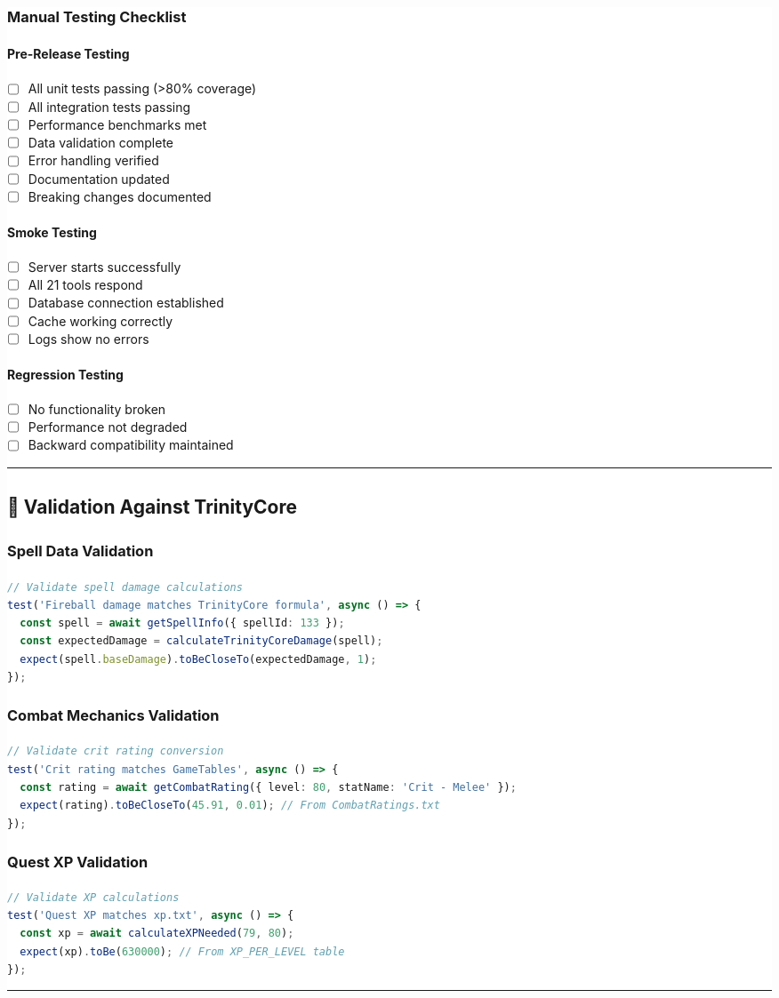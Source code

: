 ### Manual Testing Checklist

#### Pre-Release Testing
- [ ] All unit tests passing (>80% coverage)
- [ ] All integration tests passing
- [ ] Performance benchmarks met
- [ ] Data validation complete
- [ ] Error handling verified
- [ ] Documentation updated
- [ ] Breaking changes documented

#### Smoke Testing
- [ ] Server starts successfully
- [ ] All 21 tools respond
- [ ] Database connection established
- [ ] Cache working correctly
- [ ] Logs show no errors

#### Regression Testing
- [ ] No functionality broken
- [ ] Performance not degraded
- [ ] Backward compatibility maintained

---

## 🎯 Validation Against TrinityCore

### Spell Data Validation
```typescript
// Validate spell damage calculations
test('Fireball damage matches TrinityCore formula', async () => {
  const spell = await getSpellInfo({ spellId: 133 });
  const expectedDamage = calculateTrinityCoreDamage(spell);
  expect(spell.baseDamage).toBeCloseTo(expectedDamage, 1);
});
```

### Combat Mechanics Validation
```typescript
// Validate crit rating conversion
test('Crit rating matches GameTables', async () => {
  const rating = await getCombatRating({ level: 80, statName: 'Crit - Melee' });
  expect(rating).toBeCloseTo(45.91, 0.01); // From CombatRatings.txt
});
```

### Quest XP Validation
```typescript
// Validate XP calculations
test('Quest XP matches xp.txt', async () => {
  const xp = await calculateXPNeeded(79, 80);
  expect(xp).toBe(630000); // From XP_PER_LEVEL table
});
```

---